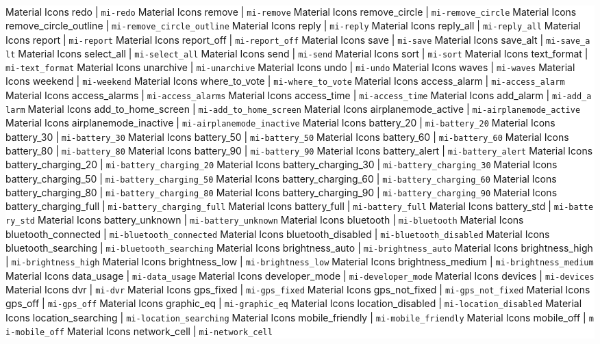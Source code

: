 Material Icons redo | `mi-redo`
Material Icons remove | `mi-remove`
Material Icons remove_circle | `mi-remove_circle`
Material Icons remove_circle_outline | `mi-remove_circle_outline`
Material Icons reply | `mi-reply`
Material Icons reply_all | `mi-reply_all`
Material Icons report | `mi-report`
Material Icons report_off | `mi-report_off`
Material Icons save | `mi-save`
Material Icons save_alt | `mi-save_alt`
Material Icons select_all | `mi-select_all`
Material Icons send | `mi-send`
Material Icons sort | `mi-sort`
Material Icons text_format | `mi-text_format`
Material Icons unarchive | `mi-unarchive`
Material Icons undo | `mi-undo`
Material Icons waves | `mi-waves`
Material Icons weekend | `mi-weekend`
Material Icons where_to_vote | `mi-where_to_vote`
Material Icons access_alarm | `mi-access_alarm`
Material Icons access_alarms | `mi-access_alarms`
Material Icons access_time | `mi-access_time`
Material Icons add_alarm | `mi-add_alarm`
Material Icons add_to_home_screen | `mi-add_to_home_screen`
Material Icons airplanemode_active | `mi-airplanemode_active`
Material Icons airplanemode_inactive | `mi-airplanemode_inactive`
Material Icons battery_20 | `mi-battery_20`
Material Icons battery_30 | `mi-battery_30`
Material Icons battery_50 | `mi-battery_50`
Material Icons battery_60 | `mi-battery_60`
Material Icons battery_80 | `mi-battery_80`
Material Icons battery_90 | `mi-battery_90`
Material Icons battery_alert | `mi-battery_alert`
Material Icons battery_charging_20 | `mi-battery_charging_20`
Material Icons battery_charging_30 | `mi-battery_charging_30`
Material Icons battery_charging_50 | `mi-battery_charging_50`
Material Icons battery_charging_60 | `mi-battery_charging_60`
Material Icons battery_charging_80 | `mi-battery_charging_80`
Material Icons battery_charging_90 | `mi-battery_charging_90`
Material Icons battery_charging_full | `mi-battery_charging_full`
Material Icons battery_full | `mi-battery_full`
Material Icons battery_std | `mi-battery_std`
Material Icons battery_unknown | `mi-battery_unknown`
Material Icons bluetooth | `mi-bluetooth`
Material Icons bluetooth_connected | `mi-bluetooth_connected`
Material Icons bluetooth_disabled | `mi-bluetooth_disabled`
Material Icons bluetooth_searching | `mi-bluetooth_searching`
Material Icons brightness_auto | `mi-brightness_auto`
Material Icons brightness_high | `mi-brightness_high`
Material Icons brightness_low | `mi-brightness_low`
Material Icons brightness_medium | `mi-brightness_medium`
Material Icons data_usage | `mi-data_usage`
Material Icons developer_mode | `mi-developer_mode`
Material Icons devices | `mi-devices`
Material Icons dvr | `mi-dvr`
Material Icons gps_fixed | `mi-gps_fixed`
Material Icons gps_not_fixed | `mi-gps_not_fixed`
Material Icons gps_off | `mi-gps_off`
Material Icons graphic_eq | `mi-graphic_eq`
Material Icons location_disabled | `mi-location_disabled`
Material Icons location_searching | `mi-location_searching`
Material Icons mobile_friendly | `mi-mobile_friendly`
Material Icons mobile_off | `mi-mobile_off`
Material Icons network_cell | `mi-network_cell`